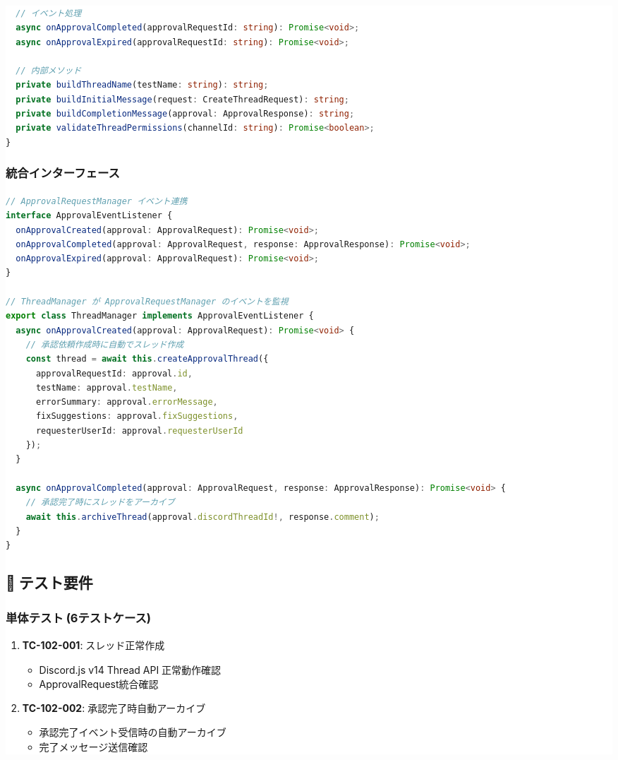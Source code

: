 ```typescript
  // イベント処理
  async onApprovalCompleted(approvalRequestId: string): Promise<void>;
  async onApprovalExpired(approvalRequestId: string): Promise<void>;
  
  // 内部メソッド
  private buildThreadName(testName: string): string;
  private buildInitialMessage(request: CreateThreadRequest): string;
  private buildCompletionMessage(approval: ApprovalResponse): string;
  private validateThreadPermissions(channelId: string): Promise<boolean>;
}
```

### **統合インターフェース**

```typescript
// ApprovalRequestManager イベント連携
interface ApprovalEventListener {
  onApprovalCreated(approval: ApprovalRequest): Promise<void>;
  onApprovalCompleted(approval: ApprovalRequest, response: ApprovalResponse): Promise<void>;
  onApprovalExpired(approval: ApprovalRequest): Promise<void>;
}

// ThreadManager が ApprovalRequestManager のイベントを監視
export class ThreadManager implements ApprovalEventListener {
  async onApprovalCreated(approval: ApprovalRequest): Promise<void> {
    // 承認依頼作成時に自動でスレッド作成
    const thread = await this.createApprovalThread({
      approvalRequestId: approval.id,
      testName: approval.testName,
      errorSummary: approval.errorMessage,
      fixSuggestions: approval.fixSuggestions,
      requesterUserId: approval.requesterUserId
    });
  }
  
  async onApprovalCompleted(approval: ApprovalRequest, response: ApprovalResponse): Promise<void> {
    // 承認完了時にスレッドをアーカイブ
    await this.archiveThread(approval.discordThreadId!, response.comment);
  }
}
```

## 🧪 **テスト要件**

### **単体テスト (6テストケース)**

1. **TC-102-001**: スレッド正常作成
   - Discord.js v14 Thread API 正常動作確認
   - ApprovalRequest統合確認

2. **TC-102-002**: 承認完了時自動アーカイブ  
   - 承認完了イベント受信時の自動アーカイブ
   - 完了メッセージ送信確認
